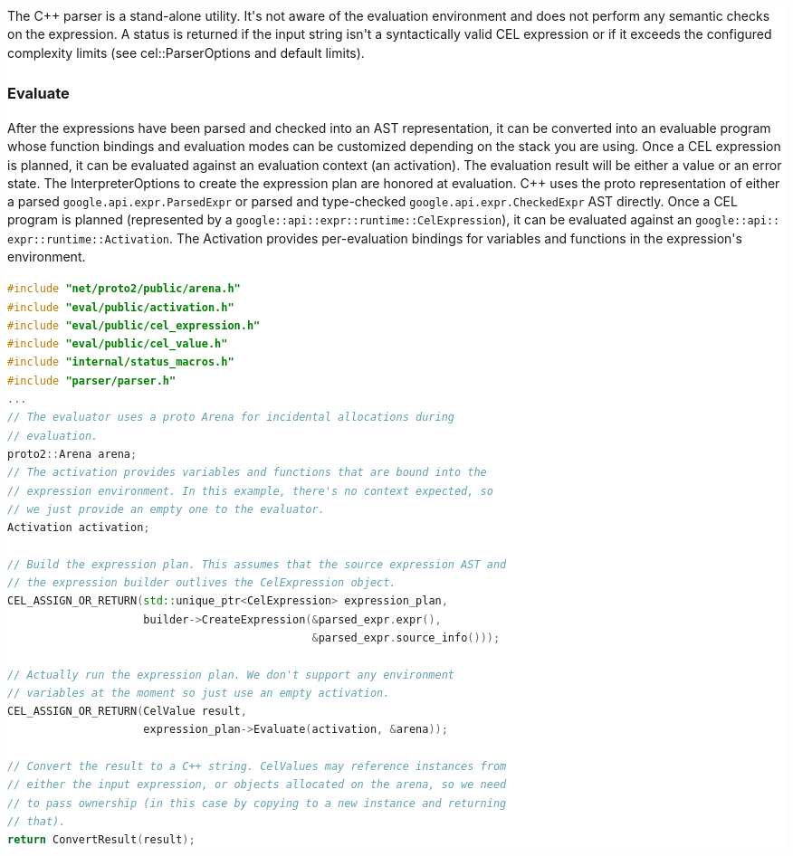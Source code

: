 The C++ parser is a stand-alone utility. It's not aware of the evaluation environment and does not perform any semantic checks on the expression. A status is returned if the input string isn't a syntactically valid CEL expression or if it exceeds the configured complexity limits (see cel::ParserOptions and default limits).

### Evaluate
After the expressions have been parsed and checked into an AST representation, it can be converted into an evaluable program whose function bindings and evaluation modes can be customized depending on the stack you are using.
Once a CEL expression is planned, it can be evaluated against an evaluation context (an activation). The evaluation result will be either a value or an error state.
The InterpreterOptions to create the expression plan are honored at evaluation. C++ uses the proto representation of either a parsed `google.api.expr.ParsedExpr` or parsed and type-checked `google.api.expr.CheckedExpr` AST directly.
Once a CEL program is planned (represented by a `google::api::expr::runtime::CelExpression`), it can be evaluated against an `google::api::expr::runtime::Activation`. The Activation provides per-evaluation bindings for variables and functions in the expression's environment.

```c++
#include "net/proto2/public/arena.h"
#include "eval/public/activation.h"
#include "eval/public/cel_expression.h"
#include "eval/public/cel_value.h"
#include "internal/status_macros.h"
#include "parser/parser.h"
...
// The evaluator uses a proto Arena for incidental allocations during
// evaluation.
proto2::Arena arena;
// The activation provides variables and functions that are bound into the
// expression environment. In this example, there's no context expected, so
// we just provide an empty one to the evaluator.
Activation activation;

// Build the expression plan. This assumes that the source expression AST and
// the expression builder outlives the CelExpression object.
CEL_ASSIGN_OR_RETURN(std::unique_ptr<CelExpression> expression_plan,
                     builder->CreateExpression(&parsed_expr.expr(),
                                               &parsed_expr.source_info()));

// Actually run the expression plan. We don't support any environment
// variables at the moment so just use an empty activation.
CEL_ASSIGN_OR_RETURN(CelValue result,
                     expression_plan->Evaluate(activation, &arena));

// Convert the result to a C++ string. CelValues may reference instances from
// either the input expression, or objects allocated on the arena, so we need
// to pass ownership (in this case by copying to a new instance and returning
// that).
return ConvertResult(result);
```
